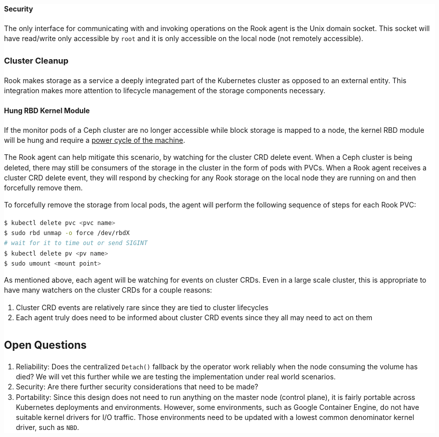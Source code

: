#### Security
The only interface for communicating with and invoking operations on the Rook agent is the Unix domain socket.
This socket will have read/write only accessible by `root` and it is only accessible on the local node (not remotely accessible).

### **Cluster Cleanup**
Rook makes storage as a service a deeply integrated part of the Kubernetes cluster as opposed to an external entity.
This integration makes more attention to lifecycle management of the storage components necessary.

#### Hung RBD Kernel Module
If the monitor pods of a Ceph cluster are no longer accessible while block storage is mapped to a node, the kernel RBD module will be hung and require a [power cycle of the machine](https://github.com/rook/rook/issues/376#issuecomment-318803799).

The Rook agent can help mitigate this scenario, by watching for the cluster CRD delete event.
When a Ceph cluster is being deleted, there may still be consumers of the storage in the cluster in the form of pods with PVCs.
When a Rook agent receives a cluster CRD delete event, they will respond by checking for any Rook storage on the local node they are running on and then forcefully remove them.

To forcefully remove the storage from local pods, the agent will perform the following sequence of steps for each Rook PVC:
```bash
$ kubectl delete pvc <pvc name>
$ sudo rbd unmap -o force /dev/rbdX
# wait for it to time out or send SIGINT
$ kubectl delete pv <pv name>
$ sudo umount <mount point>
```

As mentioned above, each agent will be watching for events on cluster CRDs.
Even in a large scale cluster, this is appropriate to have many watchers on the cluster CRDs for a couple reasons:  
1. Cluster CRD events are relatively rare since they are tied to cluster lifecycles
1. Each agent truly does need to be informed about cluster CRD events since they all may need to act on them

## **Open Questions**
1. Reliability: Does the centralized `Detach()` fallback by the operator work reliably when the node consuming the volume has died?  We will vet this further while we are testing the implementation under real world scenarios.
1. Security: Are there further security considerations that need to be made?
1. Portability: Since this design does not need to run anything on the master node (control plane), it is fairly portable across Kubernetes deployments and environments.  However, some environments, such as Google Container Engine, do not have suitable kernel drivers for I/O traffic.  Those environments need to be updated with a lowest common denominator kernel driver, such as `NBD`.
